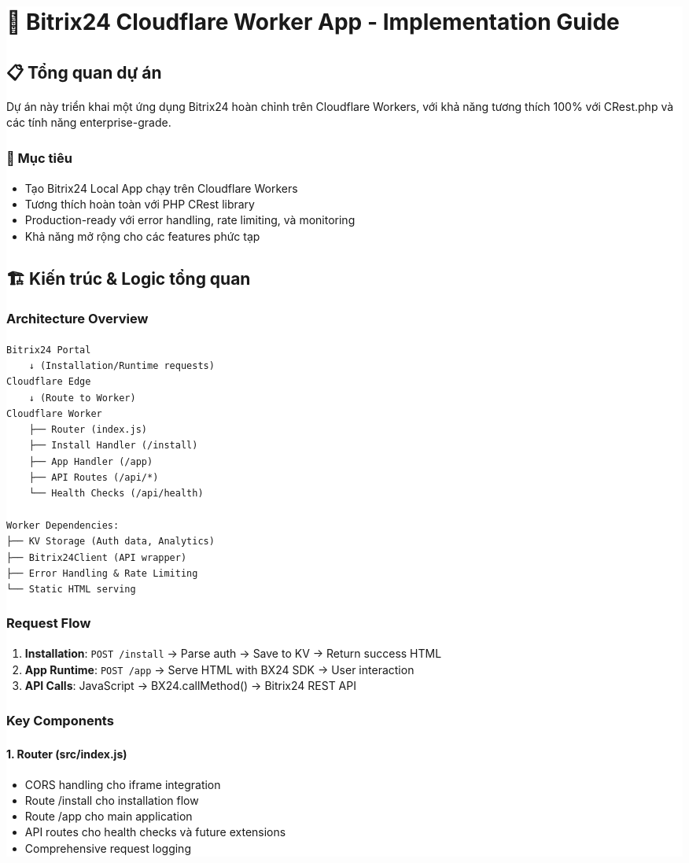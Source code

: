 # 🚀 Bitrix24 Cloudflare Worker App - Implementation Guide

## 📋 Tổng quan dự án

Dự án này triển khai một ứng dụng Bitrix24 hoàn chỉnh trên Cloudflare Workers, với khả năng tương thích 100% với CRest.php và các tính năng enterprise-grade.

### 🎯 Mục tiêu
- Tạo Bitrix24 Local App chạy trên Cloudflare Workers
- Tương thích hoàn toàn với PHP CRest library
- Production-ready với error handling, rate limiting, và monitoring
- Khả năng mở rộng cho các features phức tạp

## 🏗️ Kiến trúc & Logic tổng quan

### **Architecture Overview**
```
Bitrix24 Portal
    ↓ (Installation/Runtime requests)
Cloudflare Edge
    ↓ (Route to Worker)
Cloudflare Worker
    ├── Router (index.js)
    ├── Install Handler (/install)
    ├── App Handler (/app)
    ├── API Routes (/api/*)
    └── Health Checks (/api/health)
    
Worker Dependencies:
├── KV Storage (Auth data, Analytics)
├── Bitrix24Client (API wrapper)
├── Error Handling & Rate Limiting
└── Static HTML serving
```

### **Request Flow**
1. **Installation**: `POST /install` → Parse auth → Save to KV → Return success HTML
2. **App Runtime**: `POST /app` → Serve HTML with BX24 SDK → User interaction
3. **API Calls**: JavaScript → BX24.callMethod() → Bitrix24 REST API

### **Key Components**

#### 1. **Router (src/index.js)**
- CORS handling cho iframe integration
- Route /install cho installation flow
- Route /app cho main application
- API routes cho health checks và future extensions
- Comprehensive request logging
